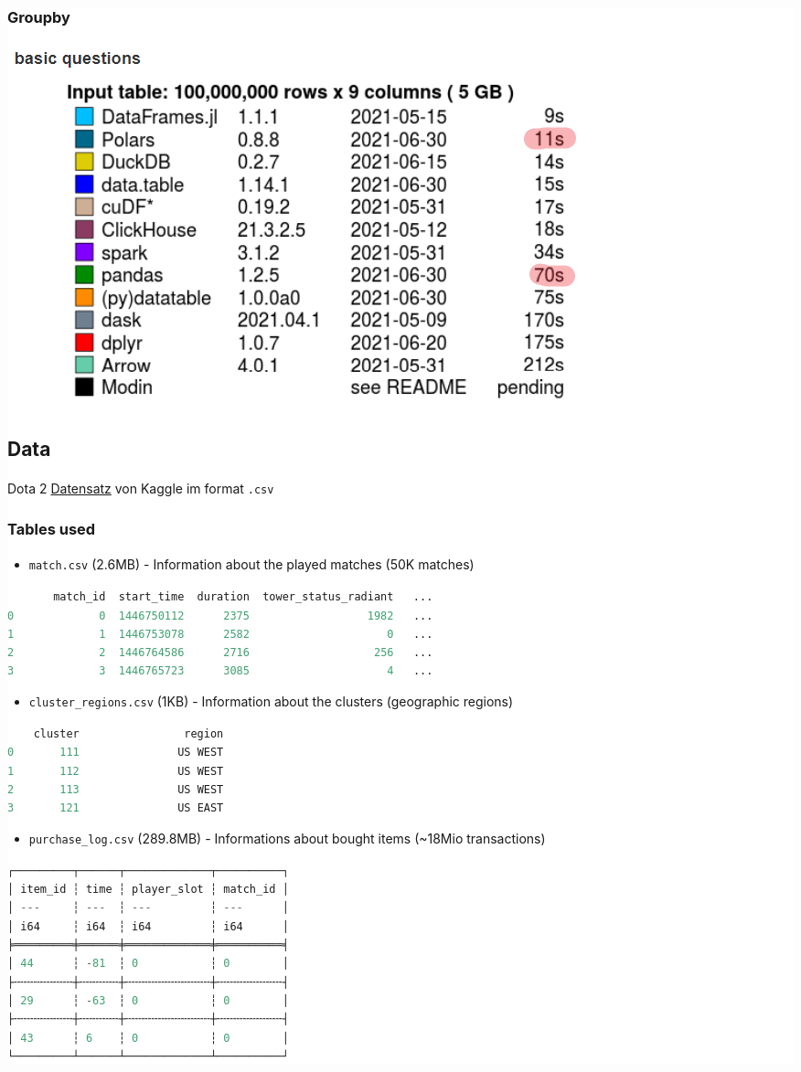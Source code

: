 ### Groupby
![Benchmark medium groupby](./img/benchmark_groupby.png)


## Data

Dota 2 [Datensatz](https://www.kaggle.com/devinanzelmo/dota-2-matches) von Kaggle im format `.csv`

### Tables used

- `match.csv` (2.6MB) - Information about the played matches (50K matches)

```python
       match_id  start_time  duration  tower_status_radiant   ...
0             0  1446750112      2375                  1982   ...
1             1  1446753078      2582                     0   ...
2             2  1446764586      2716                   256   ...
3             3  1446765723      3085                     4   ...
```

- `cluster_regions.csv` (1KB) - Information about the clusters (geographic regions)

```python
    cluster                region
0       111               US WEST
1       112               US WEST
2       113               US WEST
3       121               US EAST
```

- `purchase_log.csv` (289.8MB) - Informations about bought items (~18Mio transactions)

```python
┌─────────┬──────┬─────────────┬──────────┐
│ item_id ┆ time ┆ player_slot ┆ match_id │
│ ---     ┆ ---  ┆ ---         ┆ ---      │
│ i64     ┆ i64  ┆ i64         ┆ i64      │
╞═════════╪══════╪═════════════╪══════════╡
│ 44      ┆ -81  ┆ 0           ┆ 0        │
├╌╌╌╌╌╌╌╌╌┼╌╌╌╌╌╌┼╌╌╌╌╌╌╌╌╌╌╌╌╌┼╌╌╌╌╌╌╌╌╌╌┤
│ 29      ┆ -63  ┆ 0           ┆ 0        │
├╌╌╌╌╌╌╌╌╌┼╌╌╌╌╌╌┼╌╌╌╌╌╌╌╌╌╌╌╌╌┼╌╌╌╌╌╌╌╌╌╌┤
│ 43      ┆ 6    ┆ 0           ┆ 0        │
└─────────┴──────┴─────────────┴──────────┘
```

